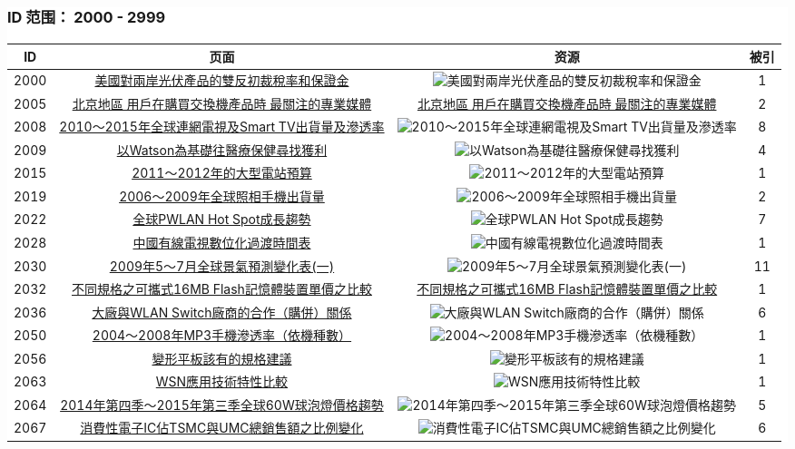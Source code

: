### ID 范围： 2000 - 2999

| ID | 页面 | 资源 | 被引 |
| :-: | :-: | :-: | :-: |
| 2000 | [美國對兩岸光伏產品的雙反初裁稅率和保證金](https://www.topology.com.tw/DataContent/graph/%E7%BE%8E%E5%9C%8B%E5%B0%8D%E5%85%A9%E5%B2%B8%E5%85%89%E4%BC%8F%E7%94%A2%E5%93%81%E7%9A%84%E9%9B%99%E5%8F%8D%E5%88%9D%E8%A3%81%E7%A8%85%E7%8E%87%E5%92%8C%E4%BF%9D%E8%AD%89%E9%87%91/2000) | ![美國對兩岸光伏產品的雙反初裁稅率和保證金](https://www.topology.com.tw/System/DownloadImg/r1031001-15.gif/graph) | <span title="7841">1</span> |
| 2005 | [北京地區 用戶在購買交換機產品時 最關注的專業媒體](https://www.topology.com.tw/DataContent/graph/%E5%8C%97%E4%BA%AC%E5%9C%B0%E5%8D%80%20%E7%94%A8%E6%88%B6%E5%9C%A8%E8%B3%BC%E8%B2%B7%E4%BA%A4%E6%8F%9B%E6%A9%9F%E7%94%A2%E5%93%81%E6%99%82%20%E6%9C%80%E9%97%9C%E6%B3%A8%E7%9A%84%E5%B0%88%E6%A5%AD%E5%AA%92%E9%AB%94/2005) | [北京地區 用戶在購買交換機產品時 最關注的專業媒體](https://www.topology.com.tw/System/DownloadImg/n010801-7.ppt/graph) | <span title="17868, 30840">2</span> |
| 2008 | [2010～2015年全球連網電視及Smart TV出貨量及滲透率](https://www.topology.com.tw/DataContent/graph/2010%EF%BD%9E2015%E5%B9%B4%E5%85%A8%E7%90%83%E9%80%A3%E7%B6%B2%E9%9B%BB%E8%A6%96%E5%8F%8ASmart%20TV%E5%87%BA%E8%B2%A8%E9%87%8F%E5%8F%8A%E6%BB%B2%E9%80%8F%E7%8E%87/2008) | ![2010～2015年全球連網電視及Smart TV出貨量及滲透率](https://www.topology.com.tw/System/DownloadImg/r1010307-41.gif/graph) | <span title="5293, 9716, 13194, 18634, 20493, 21416, 33043, 35508">8</span> |
| 2009 | [以Watson為基礎往醫療保健尋找獲利](https://www.topology.com.tw/DataContent/graph/%E4%BB%A5Watson%E7%82%BA%E5%9F%BA%E7%A4%8E%E5%BE%80%E9%86%AB%E7%99%82%E4%BF%9D%E5%81%A5%E5%B0%8B%E6%89%BE%E7%8D%B2%E5%88%A9/2009) | ![以Watson為基礎往醫療保健尋找獲利](https://www.topology.com.tw/System/DownloadImg/r1040909-4.gif/graph) | <span title="26745, 34502, 37602, 43021">4</span> |
| 2015 | [2011～2012年的大型電站預算](https://www.topology.com.tw/DataContent/graph/2011%EF%BD%9E2012%E5%B9%B4%E7%9A%84%E5%A4%A7%E5%9E%8B%E9%9B%BB%E7%AB%99%E9%A0%90%E7%AE%97/2015) | ![2011～2012年的大型電站預算](https://www.topology.com.tw/System/DownloadImg/r1010321-18.gif/graph) | <span title="1967">1</span> |
| 2019 | [2006～2009年全球照相手機出貨量](https://www.topology.com.tw/DataContent/graph/2006%EF%BD%9E2009%E5%B9%B4%E5%85%A8%E7%90%83%E7%85%A7%E7%9B%B8%E6%89%8B%E6%A9%9F%E5%87%BA%E8%B2%A8%E9%87%8F/2019) | ![2006～2009年全球照相手機出貨量](https://www.topology.com.tw/System/DownloadImg/r971210-47.gif/graph) | <span title="2406, 21239">2</span> |
| 2022 | [全球PWLAN Hot Spot成長趨勢](https://www.topology.com.tw/DataContent/graph/%E5%85%A8%E7%90%83PWLAN%20Hot%20Spot%E6%88%90%E9%95%B7%E8%B6%A8%E5%8B%A2/2022) | ![全球PWLAN Hot Spot成長趨勢](https://www.topology.com.tw/System/DownloadImg/r040115-52.gif/graph) | <span title="1924, 19400, 31664, 33218, 34934, 36084, 37576">7</span> |
| 2028 | [中國有線電視數位化過渡時間表](https://www.topology.com.tw/DataContent/graph/%E4%B8%AD%E5%9C%8B%E6%9C%89%E7%B7%9A%E9%9B%BB%E8%A6%96%E6%95%B8%E4%BD%8D%E5%8C%96%E9%81%8E%E6%B8%A1%E6%99%82%E9%96%93%E8%A1%A8/2028) | ![中國有線電視數位化過渡時間表](https://www.topology.com.tw/System/DownloadImg/r050127-17.gif/graph) | <span title="25536">1</span> |
| 2030 | [2009年5～7月全球景氣預測變化表(一)](https://www.topology.com.tw/DataContent/graph/2009%E5%B9%B45%EF%BD%9E7%E6%9C%88%E5%85%A8%E7%90%83%E6%99%AF%E6%B0%A3%E9%A0%90%E6%B8%AC%E8%AE%8A%E5%8C%96%E8%A1%A8(%E4%B8%80)/2030) | ![2009年5～7月全球景氣預測變化表(一)](https://www.topology.com.tw/System/DownloadImg/r980715-35.gif/graph) | <span title="1213, 4938, 6752, 15003, 18365, 18409, 25591, 28211, 34962, 35598, 37549">11</span> |
| 2032 | [不同規格之可攜式16MB Flash記憶體裝置單價之比較](https://www.topology.com.tw/DataContent/graph/%E4%B8%8D%E5%90%8C%E8%A6%8F%E6%A0%BC%E4%B9%8B%E5%8F%AF%E6%94%9C%E5%BC%8F16MB%20Flash%E8%A8%98%E6%86%B6%E9%AB%94%E8%A3%9D%E7%BD%AE%E5%96%AE%E5%83%B9%E4%B9%8B%E6%AF%94%E8%BC%83/2032) | [不同規格之可攜式16MB Flash記憶體裝置單價之比較](https://www.topology.com.tw/System/DownloadImg/010810-4.ppt/graph) | <span title="25681">1</span> |
| 2036 | [大廠與WLAN Switch廠商的合作（購併）關係](https://www.topology.com.tw/DataContent/graph/%E5%A4%A7%E5%BB%A0%E8%88%87WLAN%20Switch%E5%BB%A0%E5%95%86%E7%9A%84%E5%90%88%E4%BD%9C%EF%BC%88%E8%B3%BC%E4%BD%B5%EF%BC%89%E9%97%9C%E4%BF%82/2036) | ![大廠與WLAN Switch廠商的合作（購併）關係](https://www.topology.com.tw/System/DownloadImg/r050310-40.gif/graph) | <span title="676, 5072, 20984, 23912, 26410, 35439">6</span> |
| 2050 | [2004～2008年MP3手機滲透率（依機種數）](https://www.topology.com.tw/DataContent/graph/2004%EF%BD%9E2008%E5%B9%B4MP3%E6%89%8B%E6%A9%9F%E6%BB%B2%E9%80%8F%E7%8E%87%EF%BC%88%E4%BE%9D%E6%A9%9F%E7%A8%AE%E6%95%B8%EF%BC%89/2050) | ![2004～2008年MP3手機滲透率（依機種數）](https://www.topology.com.tw/System/DownloadImg/r050609-8.gif/graph) | <span title="31614">1</span> |
| 2056 | [變形平板該有的規格建議](https://www.topology.com.tw/DataContent/graph/%E8%AE%8A%E5%BD%A2%E5%B9%B3%E6%9D%BF%E8%A9%B2%E6%9C%89%E7%9A%84%E8%A6%8F%E6%A0%BC%E5%BB%BA%E8%AD%B0/2056) | ![變形平板該有的規格建議](https://www.topology.com.tw/System/DownloadImg/r1011128-27.gif/graph) | <span title="35481">1</span> |
| 2063 | [WSN應用技術特性比較](https://www.topology.com.tw/DataContent/graph/WSN%E6%87%89%E7%94%A8%E6%8A%80%E8%A1%93%E7%89%B9%E6%80%A7%E6%AF%94%E8%BC%83/2063) | ![WSN應用技術特性比較](https://www.topology.com.tw/System/DownloadImg/r990203-67.gif/graph) | <span title="29396">1</span> |
| 2064 | [2014年第四季～2015年第三季全球60W球泡燈價格趨勢](https://www.topology.com.tw/DataContent/graph/2014%E5%B9%B4%E7%AC%AC%E5%9B%9B%E5%AD%A3%EF%BD%9E2015%E5%B9%B4%E7%AC%AC%E4%B8%89%E5%AD%A3%E5%85%A8%E7%90%8360W%E7%90%83%E6%B3%A1%E7%87%88%E5%83%B9%E6%A0%BC%E8%B6%A8%E5%8B%A2/2064) | ![2014年第四季～2015年第三季全球60W球泡燈價格趨勢](https://www.topology.com.tw/System/DownloadImg/r1041202-29.gif/graph) | <span title="1124, 7559, 23848, 24750, 42089">5</span> |
| 2067 | [消費性電子IC佔TSMC與UMC總銷售額之比例變化](https://www.topology.com.tw/DataContent/graph/%E6%B6%88%E8%B2%BB%E6%80%A7%E9%9B%BB%E5%AD%90IC%E4%BD%94TSMC%E8%88%87UMC%E7%B8%BD%E9%8A%B7%E5%94%AE%E9%A1%8D%E4%B9%8B%E6%AF%94%E4%BE%8B%E8%AE%8A%E5%8C%96/2067) | ![消費性電子IC佔TSMC與UMC總銷售額之比例變化](https://www.topology.com.tw/System/DownloadImg/r040819-33.gif/graph) | <span title="1818, 21337, 26602, 28913, 30521, 34736">6</span> |